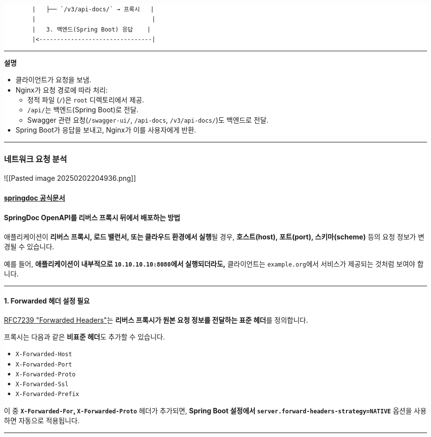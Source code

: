 ```plaintext
        |   ├── `/v3/api-docs/` → 프록시   |
        |                                 |
        |   3. 백엔드(Spring Boot) 응답    |
        |<--------------------------------|
```

---

**설명**

- 클라이언트가 요청을 보냄.
- Nginx가 요청 경로에 따라 처리:
    - 정적 파일 (`/`)은 `root` 디렉토리에서 제공.
    - `/api/`는 백엔드(Spring Boot)로 전달.
    - Swagger 관련 요청(`/swagger-ui/`, `/api-docs`, `/v3/api-docs/`)도 백엔드로 전달.
- Spring Boot가 응답을 보내고, Nginx가 이를 사용자에게 반환.



---
### 네트워크 요청 분석

![[Pasted image 20250202204936.png]]


#### [springdoc 공식문서](https://springdoc.org/#how-can-i-deploy-springdoc-openapi-starter-webmvc-ui-behind-a-reverse-proxy)

#### **SpringDoc OpenAPI를 리버스 프록시 뒤에서 배포하는 방법**

애플리케이션이 **리버스 프록시, 로드 밸런서, 또는 클라우드 환경에서 실행**될 경우, **호스트(host), 포트(port), 스키마(scheme)** 등의 요청 정보가 변경될 수 있습니다.

예를 들어, **애플리케이션이 내부적으로 `10.10.10.10:8080`에서 실행되더라도,** 클라이언트는 `example.org`에서 서비스가 제공되는 것처럼 보여야 합니다.

---

#### **1. Forwarded 헤더 설정 필요**

[RFC7239 "Forwarded Headers"](https://datatracker.ietf.org/doc/html/rfc7239)는 **리버스 프록시가 원본 요청 정보를 전달하는 표준 헤더**를 정의합니다.

프록시는 다음과 같은 **비표준 헤더**도 추가할 수 있습니다.

- `X-Forwarded-Host`
- `X-Forwarded-Port`
- `X-Forwarded-Proto`
- `X-Forwarded-Ssl`
- `X-Forwarded-Prefix`

이 중 **`X-Forwarded-For`, `X-Forwarded-Proto`** 헤더가 추가되면, **Spring Boot 설정에서 `server.forward-headers-strategy=NATIVE`** 옵션을 사용하면 자동으로 적용됩니다.

---

